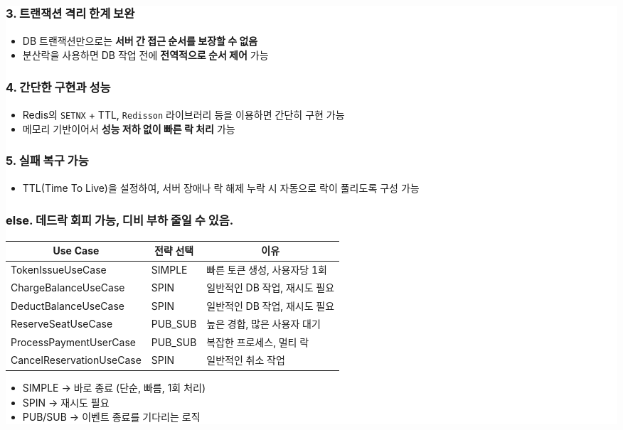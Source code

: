 ### 3. **트랜잭션 격리 한계 보완**
- DB 트랜잭션만으로는 **서버 간 접근 순서를 보장할 수 없음**
- 분산락을 사용하면 DB 작업 전에 **전역적으로 순서 제어** 가능

### 4. **간단한 구현과 성능**
- Redis의 `SETNX` + TTL, `Redisson` 라이브러리 등을 이용하면 간단히 구현 가능
- 메모리 기반이어서 **성능 저하 없이 빠른 락 처리** 가능

### 5. **실패 복구 가능**
- TTL(Time To Live)을 설정하여, 서버 장애나 락 해제 누락 시 자동으로 락이 풀리도록 구성 가능

### else. 데드락 회피 가능, 디비 부하 줄일 수 있음.

| Use Case                  | 전략 선택       | 이유                                     |
|----------------------------|----------------|----------------------------------------|
| TokenIssueUseCase          | SIMPLE         | 빠른 토큰 생성, 사용자당 1회           |
| ChargeBalanceUseCase       | SPIN           | 일반적인 DB 작업, 재시도 필요          |
| DeductBalanceUseCase       | SPIN           | 일반적인 DB 작업, 재시도 필요          |
| ReserveSeatUseCase         | PUB_SUB        | 높은 경합, 많은 사용자 대기             |
| ProcessPaymentUserCase     | PUB_SUB        | 복잡한 프로세스, 멀티 락               |
| CancelReservationUseCase   | SPIN           | 일반적인 취소 작업                      |

- SIMPLE → 바로 종료 (단순, 빠름, 1회 처리)
- SPIN → 재시도 필요
- PUB/SUB → 이벤트 종료를 기다리는 로직

